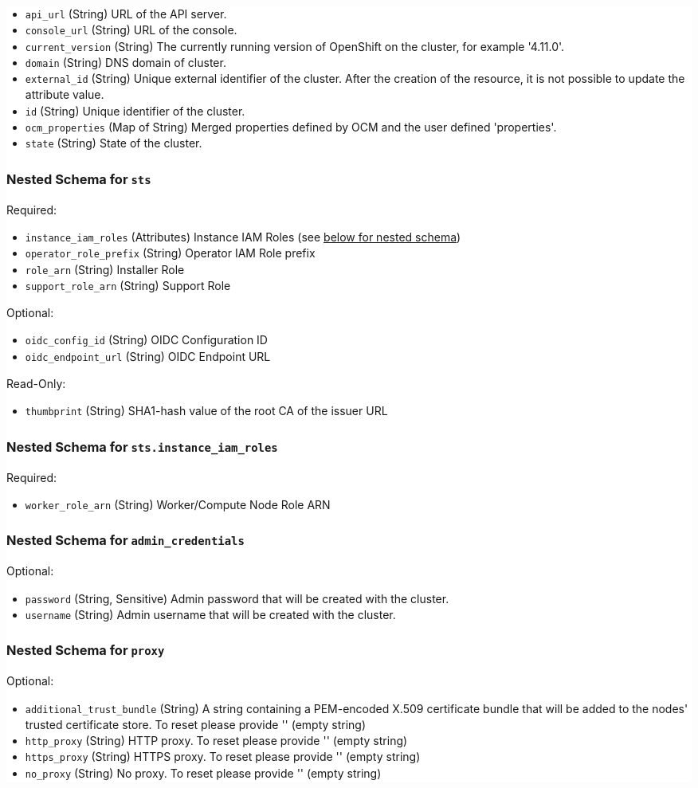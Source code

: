 - `api_url` (String) URL of the API server.
- `console_url` (String) URL of the console.
- `current_version` (String) The currently running version of OpenShift on the cluster, for example '4.11.0'.
- `domain` (String) DNS domain of cluster.
- `external_id` (String) Unique external identifier of the cluster. After the creation of the resource, it is not possible to update the attribute value.
- `id` (String) Unique identifier of the cluster.
- `ocm_properties` (Map of String) Merged properties defined by OCM and the user defined 'properties'.
- `state` (String) State of the cluster.

<a id="nestedatt--sts"></a>
### Nested Schema for `sts`

Required:

- `instance_iam_roles` (Attributes) Instance IAM Roles (see [below for nested schema](#nestedatt--sts--instance_iam_roles))
- `operator_role_prefix` (String) Operator IAM Role prefix
- `role_arn` (String) Installer Role
- `support_role_arn` (String) Support Role

Optional:

- `oidc_config_id` (String) OIDC Configuration ID
- `oidc_endpoint_url` (String) OIDC Endpoint URL

Read-Only:

- `thumbprint` (String) SHA1-hash value of the root CA of the issuer URL

<a id="nestedatt--sts--instance_iam_roles"></a>
### Nested Schema for `sts.instance_iam_roles`

Required:

- `worker_role_arn` (String) Worker/Compute Node Role ARN



<a id="nestedatt--admin_credentials"></a>
### Nested Schema for `admin_credentials`

Optional:

- `password` (String, Sensitive) Admin password that will be created with the cluster.
- `username` (String) Admin username that will be created with the cluster.


<a id="nestedatt--proxy"></a>
### Nested Schema for `proxy`

Optional:

- `additional_trust_bundle` (String) A string containing a PEM-encoded X.509 certificate bundle that will be added to the nodes' trusted certificate store. To reset please provide '' (empty string)
- `http_proxy` (String) HTTP proxy. To reset please provide '' (empty string)
- `https_proxy` (String) HTTPS proxy. To reset please provide '' (empty string)
- `no_proxy` (String) No proxy. To reset please provide '' (empty string)
